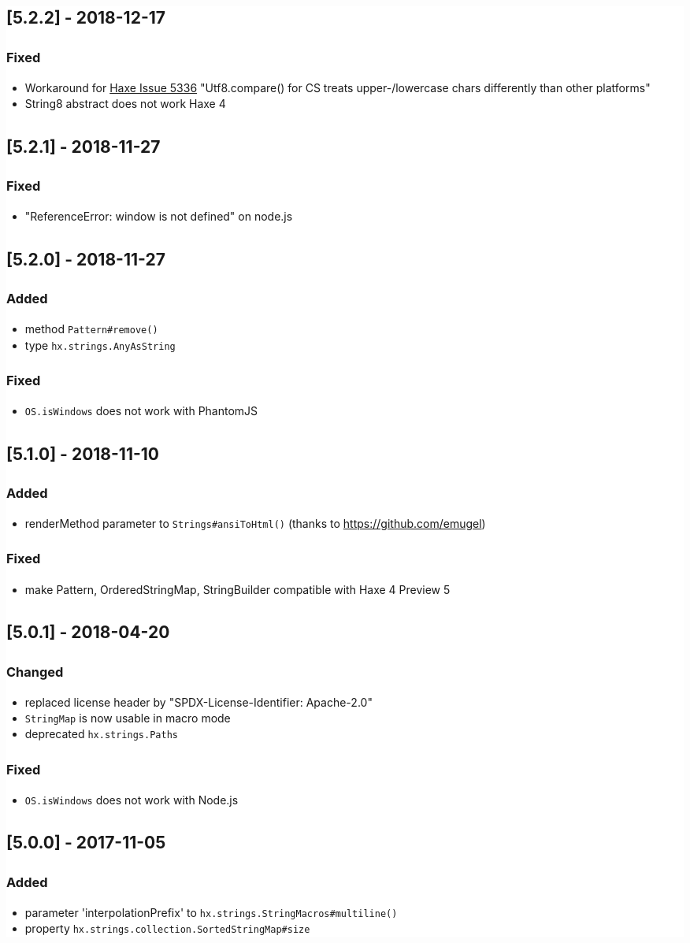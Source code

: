 
## [5.2.2] - 2018-12-17

### Fixed
- Workaround for [Haxe Issue 5336](https://github.com/HaxeFoundation/haxe/issues/5336) "Utf8.compare() for CS treats upper-/lowercase chars differently than other platforms"
- String8 abstract does not work Haxe 4

## [5.2.1] - 2018-11-27

### Fixed
- "ReferenceError: window is not defined" on node.js


## [5.2.0] - 2018-11-27

### Added
- method `Pattern#remove()`
- type `hx.strings.AnyAsString`

### Fixed
- `OS.isWindows` does not work with PhantomJS


## [5.1.0] - 2018-11-10

### Added
- renderMethod parameter to `Strings#ansiToHtml()` (thanks to https://github.com/emugel)

### Fixed
- make Pattern, OrderedStringMap, StringBuilder compatible with Haxe 4 Preview 5


## [5.0.1] - 2018-04-20

### Changed
- replaced license header by "SPDX-License-Identifier: Apache-2.0"
- `StringMap` is now usable in macro mode
- deprecated `hx.strings.Paths`

### Fixed
- `OS.isWindows` does not work with Node.js


## [5.0.0] - 2017-11-05

### Added
- parameter 'interpolationPrefix' to `hx.strings.StringMacros#multiline()`
- property `hx.strings.collection.SortedStringMap#size`
